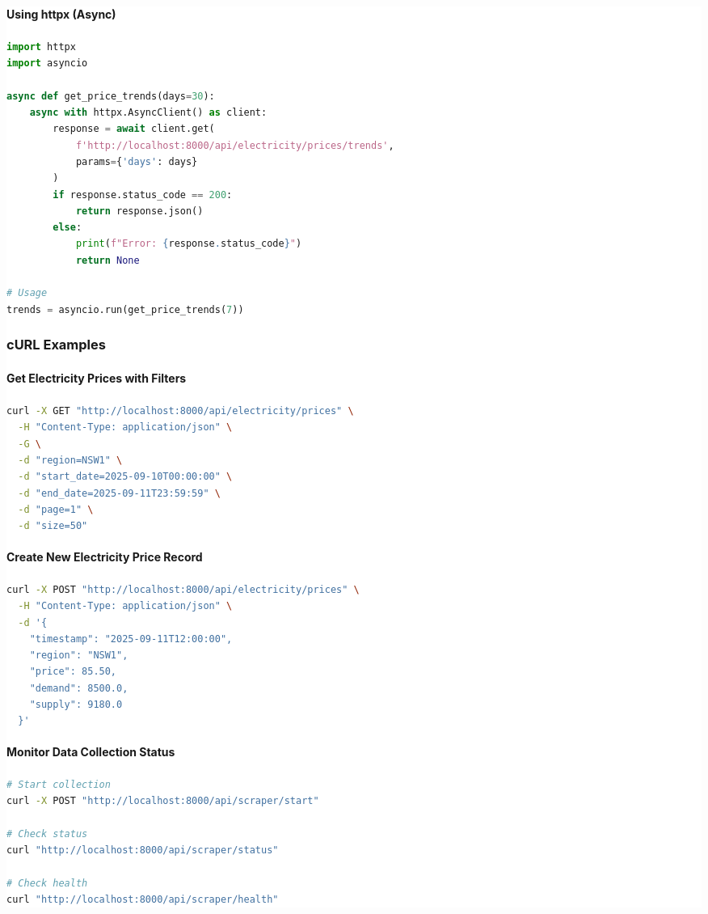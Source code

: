 #### Using httpx (Async)
```python
import httpx
import asyncio

async def get_price_trends(days=30):
    async with httpx.AsyncClient() as client:
        response = await client.get(
            f'http://localhost:8000/api/electricity/prices/trends',
            params={'days': days}
        )
        if response.status_code == 200:
            return response.json()
        else:
            print(f"Error: {response.status_code}")
            return None

# Usage
trends = asyncio.run(get_price_trends(7))
```

### cURL Examples

#### Get Electricity Prices with Filters
```bash
curl -X GET "http://localhost:8000/api/electricity/prices" \
  -H "Content-Type: application/json" \
  -G \
  -d "region=NSW1" \
  -d "start_date=2025-09-10T00:00:00" \
  -d "end_date=2025-09-11T23:59:59" \
  -d "page=1" \
  -d "size=50"
```

#### Create New Electricity Price Record
```bash
curl -X POST "http://localhost:8000/api/electricity/prices" \
  -H "Content-Type: application/json" \
  -d '{
    "timestamp": "2025-09-11T12:00:00",
    "region": "NSW1",
    "price": 85.50,
    "demand": 8500.0,
    "supply": 9180.0
  }'
```

#### Monitor Data Collection Status
```bash
# Start collection
curl -X POST "http://localhost:8000/api/scraper/start"

# Check status
curl "http://localhost:8000/api/scraper/status"

# Check health
curl "http://localhost:8000/api/scraper/health"
```
